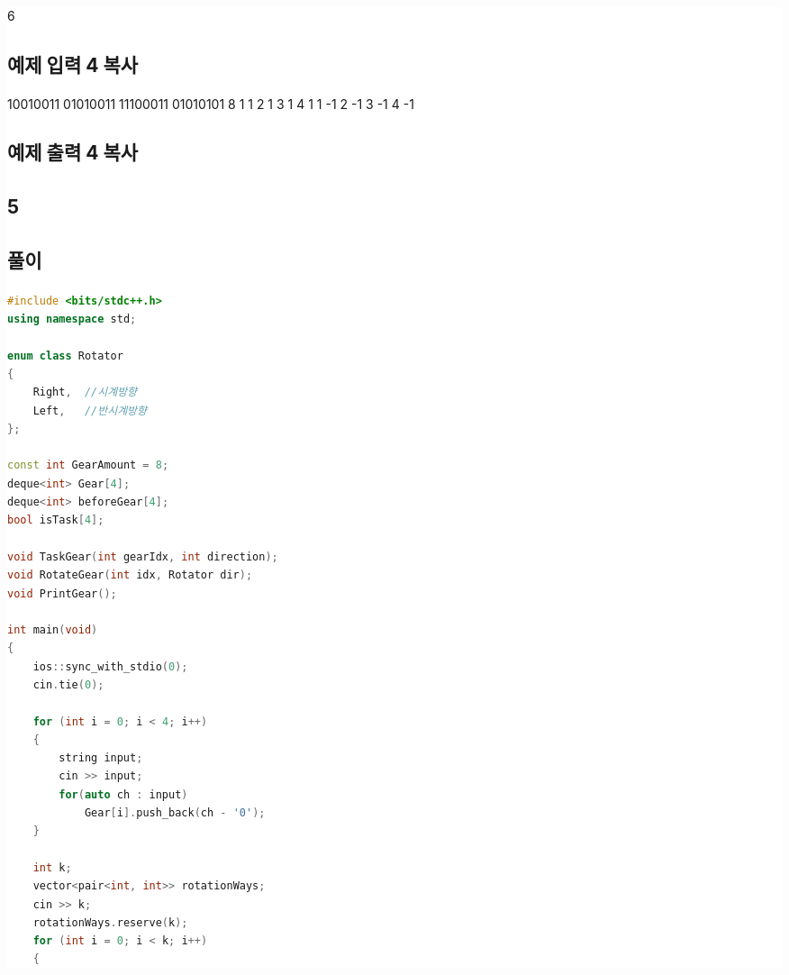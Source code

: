 6

## 예제 입력 4 복사

10010011
01010011
11100011
01010101
8
1 1
2 1
3 1
4 1
1 -1
2 -1
3 -1
4 -1

## 예제 출력 4 복사

5
   
---
## 풀이
```cpp
#include <bits/stdc++.h>
using namespace std;

enum class Rotator
{
    Right,  //시계방향
    Left,   //반시계방향
};

const int GearAmount = 8;
deque<int> Gear[4];
deque<int> beforeGear[4];
bool isTask[4];

void TaskGear(int gearIdx, int direction);
void RotateGear(int idx, Rotator dir);
void PrintGear();

int main(void)
{
    ios::sync_with_stdio(0);
    cin.tie(0);

    for (int i = 0; i < 4; i++)
    {
        string input;
        cin >> input;
        for(auto ch : input)
            Gear[i].push_back(ch - '0');
    }

    int k;
    vector<pair<int, int>> rotationWays;
    cin >> k;
    rotationWays.reserve(k);
    for (int i = 0; i < k; i++)
    {
```